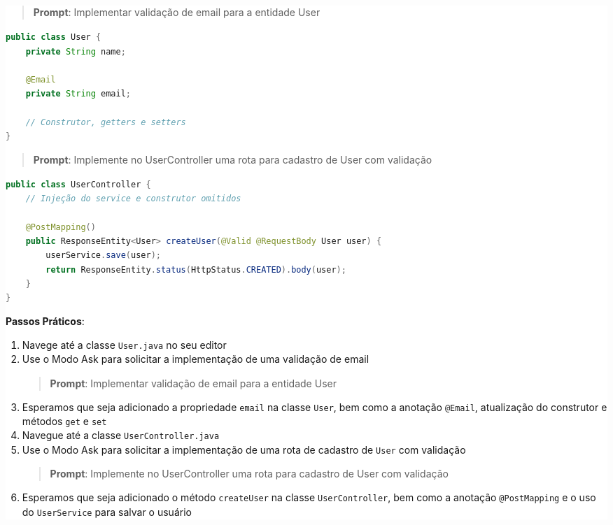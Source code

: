 <style>
.small {
  transform: scale(0.1);
  margin: -165px 0;
  transition: transform,margin 0.3s ease;
}
</style>

<div :class="{ small: $slidev.nav.clicks >= 7 }">

> **Prompt**: Implementar validação de email para a entidade User

```java {1-2,6-7|4-5|all}
public class User {
    private String name;

    @Email
    private String email;

    // Construtor, getters e setters
}
```

<v-click>

> **Prompt**: Implemente no UserController uma rota para cadastro de User com validação

```java {0|1-2,9|4-8|all}
public class UserController {
    // Injeção do service e construtor omitidos

    @PostMapping()
    public ResponseEntity<User> createUser(@Valid @RequestBody User user) {
        userService.save(user);
        return ResponseEntity.status(HttpStatus.CREATED).body(user);
    }
}
```

</v-click>

</div>

<div v-click="7">

**Passos Práticos**: 
1. Navege até a classe `User.java` no seu editor
1. Use o Modo Ask para solicitar a implementação de uma validação de email
    > **Prompt**: Implementar validação de email para a entidade User
1. Esperamos que seja adicionado a propriedade `email` na classe `User`, bem como a anotação `@Email`, atualização do construtor e métodos `get` e `set`
1. Navegue até a classe `UserController.java`
1. Use o Modo Ask para solicitar a implementação de uma rota de cadastro de `User` com validação
    > **Prompt**: Implemente no UserController uma rota para cadastro de User com validação
1. Esperamos que seja adicionado o método `createUser` na classe `UserController`, bem como a anotação `@PostMapping` e o uso do `UserService` para salvar o usuário
